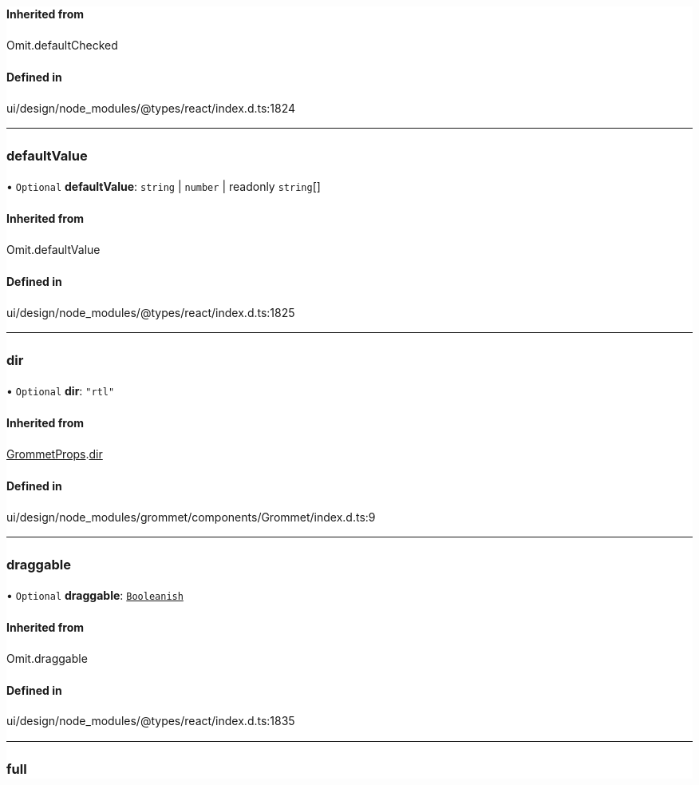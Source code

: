 #### Inherited from

Omit.defaultChecked

#### Defined in

ui/design/node_modules/@types/react/index.d.ts:1824

___

### defaultValue

• `Optional` **defaultValue**: `string` \| `number` \| readonly `string`[]

#### Inherited from

Omit.defaultValue

#### Defined in

ui/design/node_modules/@types/react/index.d.ts:1825

___

### dir

• `Optional` **dir**: ``"rtl"``

#### Inherited from

[GrommetProps](akashaproject_design_system._internal_.GrommetProps.md).[dir](akashaproject_design_system._internal_.GrommetProps.md#dir)

#### Defined in

ui/design/node_modules/grommet/components/Grommet/index.d.ts:9

___

### draggable

• `Optional` **draggable**: [`Booleanish`](../modules/akashaproject_design_system._internal_.md#booleanish)

#### Inherited from

Omit.draggable

#### Defined in

ui/design/node_modules/@types/react/index.d.ts:1835

___

### full
